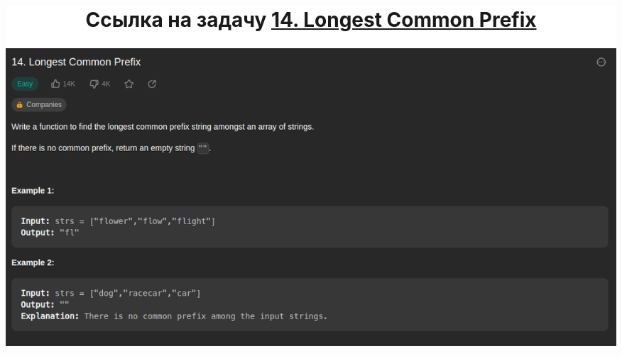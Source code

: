 <h1 align="center">Ссылка на задачу
    <a href='https://leetcode.com/problems/roman-to-integer/'>14. Longest Common Prefix


</a>
</h1>   
<img src="./info/task.png" height="100%" width="100%"/>